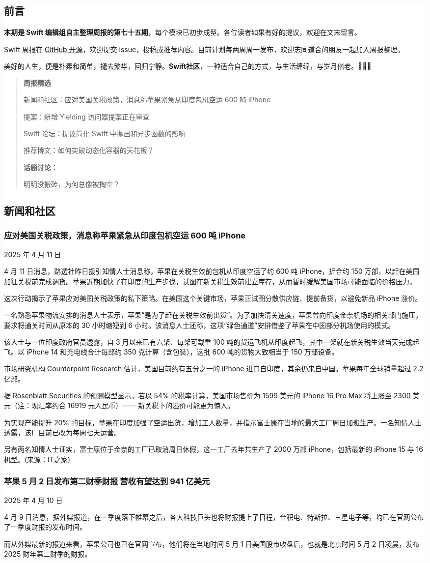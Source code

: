 ## 前言

**本期是 Swift 编辑组自主整理周报的第七十五期**，每个模块已初步成型。各位读者如果有好的提议，欢迎在文末留言。

Swift 周报在 [GitHub 开源](https://github.com/SwiftCommunityRes/SwiftWeekly "SwiftWeekly")，欢迎提交 issue，投稿或推荐内容。目前计划每两周周一发布，欢迎志同道合的朋友一起加入周报整理。

美好的人生，便是朴素和简单，褪去繁华，回归宁静。**Swift社区**，一种适合自己的方式，与生活缠绵，与岁月偕老。👊👊👊

> **周报精选**
>
> 新闻和社区：应对美国关税政策，消息称苹果紧急从印度包机空运 600 吨 iPhone
> 
> 提案：新增 Yielding 访问器提案正在审查
> 
> Swift 论坛：提议简化 Swift 中抛出和异步函数的影响
>
> 推荐博文：如何突破动态化容器的天花板？
>
> **话题讨论：** 
> 
> 明明没搬砖，为何总像被掏空？

## 新闻和社区  

### 应对美国关税政策，消息称苹果紧急从印度包机空运 600 吨 iPhone

2025 年 4 月 11 日

4 月 11 日消息，路透社昨日援引知情人士消息称，苹果在关税生效前包机从印度空运了约 600 吨 iPhone，折合约 150 万部，以赶在美国加征关税前完成调货。苹果近期加快了在印度的生产步伐，试图在新关税生效前建立库存，从而暂时缓解美国市场可能面临的价格压力。

这次行动揭示了苹果应对美国关税政策的私下策略。在美国这个关键市场，苹果正试图分散供应链、提前备货，以避免新品 iPhone 涨价。

一名熟悉苹果物流安排的消息人士表示，苹果“是为了赶在关税生效前出货”。为了加快清关速度，苹果曾向印度金奈机场的相关部门施压，要求将通关时间从原本的 30 小时缩短到 6 小时。该消息人士还称，这项“绿色通道”安排借鉴了苹果在中国部分机场使用的模式。

该人士与一位印度政府官员透露，自 3 月以来已有六架、每架可载重 100 吨的货运飞机从印度起飞，其中一架就在新关税生效当天完成起飞。以 iPhone 14 和充电线合计每部约 350 克计算（含包装），这批 600 吨的货物大致相当于 150 万部设备。

市场研究机构 Counterpoint Research 估计，美国目前约有五分之一的 iPhone 进口自印度，其余仍来自中国。苹果每年全球销量超过 2.2 亿部。

据 Rosenblatt Securities 的预测模型显示，若以 54% 的税率计算，美国市场售价为 1599 美元的 iPhone 16 Pro Max 将上涨至 2300 美元（注：现汇率约合 16919 元人民币）—— 新关税下的溢价可能更为惊人。

为实现产能提升 20% 的目标，苹果在印度加强了空运出货，增加工人数量，并指示富士康在当地的最大工厂周日加班生产。一名知情人士透露，该厂目前已改为每周七天运营。

另有两名知情人士证实，富士康位于金奈的工厂已取消周日休假，这一工厂去年共生产了 2000 万部 iPhone，包括最新的 iPhone 15 与 16 机型。(来源：IT之家)

### 苹果 5 月 2 日发布第二财季财报 营收有望达到 941 亿美元

2025 年 4 月 10 日

4 月 9 日消息，据外媒报道，在一季度落下帷幕之后，各大科技巨头也将财报提上了日程，台积电、特斯拉、三星电子等，均已在官网公布了一季度财报的发布时间。

而从外媒最新的报道来看，苹果公司也已在官网宣布，他们将在当地时间 5 月 1 日美国股市收盘后，也就是北京时间 5 月 2 日凌晨，发布 2025 财年第二财季的财报。
